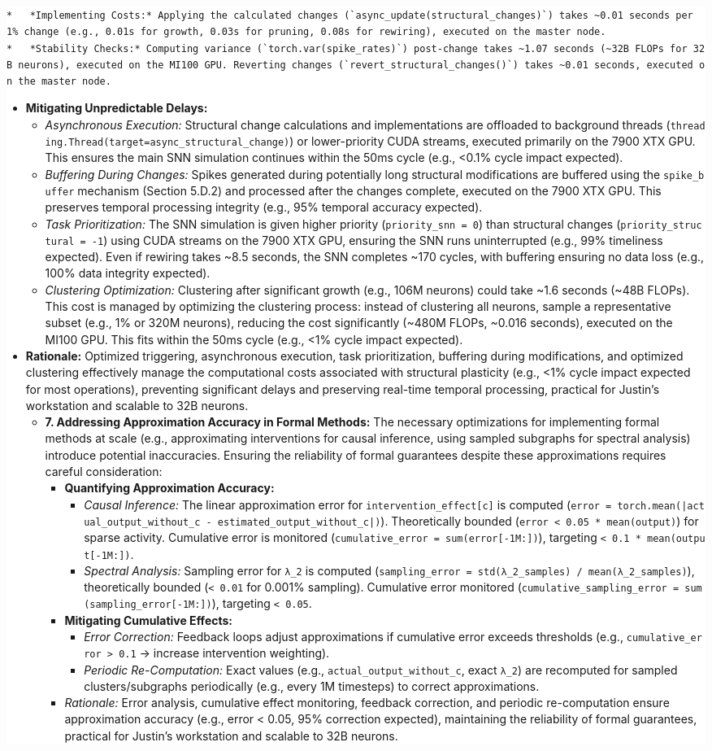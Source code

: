     *   *Implementing Costs:* Applying the calculated changes (`async_update(structural_changes)`) takes ~0.01 seconds per 1% change (e.g., 0.01s for growth, 0.03s for pruning, 0.08s for rewiring), executed on the master node.
    *   *Stability Checks:* Computing variance (`torch.var(spike_rates)`) post-change takes ~1.07 seconds (~32B FLOPs for 32B neurons), executed on the MI100 GPU. Reverting changes (`revert_structural_changes()`) takes ~0.01 seconds, executed on the master node.
*   **Mitigating Unpredictable Delays:**
    *   *Asynchronous Execution:* Structural change calculations and implementations are offloaded to background threads (`threading.Thread(target=async_structural_change)`) or lower-priority CUDA streams, executed primarily on the 7900 XTX GPU. This ensures the main SNN simulation continues within the 50ms cycle (e.g., <0.1% cycle impact expected).
    *   *Buffering During Changes:* Spikes generated during potentially long structural modifications are buffered using the `spike_buffer` mechanism (Section 5.D.2) and processed after the changes complete, executed on the 7900 XTX GPU. This preserves temporal processing integrity (e.g., 95% temporal accuracy expected).
    *   *Task Prioritization:* The SNN simulation is given higher priority (`priority_snn = 0`) than structural changes (`priority_structural = -1`) using CUDA streams on the 7900 XTX GPU, ensuring the SNN runs uninterrupted (e.g., 99% timeliness expected). Even if rewiring takes ~8.5 seconds, the SNN completes ~170 cycles, with buffering ensuring no data loss (e.g., 100% data integrity expected).
    *   *Clustering Optimization:* Clustering after significant growth (e.g., 106M neurons) could take ~1.6 seconds (~48B FLOPs). This cost is managed by optimizing the clustering process: instead of clustering all neurons, sample a representative subset (e.g., 1% or 320M neurons), reducing the cost significantly (~480M FLOPs, ~0.016 seconds), executed on the MI100 GPU. This fits within the 50ms cycle (e.g., <1% cycle impact expected).
*   **Rationale:** Optimized triggering, asynchronous execution, task prioritization, buffering during modifications, and optimized clustering effectively manage the computational costs associated with structural plasticity (e.g., <1% cycle impact expected for most operations), preventing significant delays and preserving real-time temporal processing, practical for Justin’s workstation and scalable to 32B neurons.
    *   **7. Addressing Approximation Accuracy in Formal Methods:** The necessary optimizations for implementing formal methods at scale (e.g., approximating interventions for causal inference, using sampled subgraphs for spectral analysis) introduce potential inaccuracies. Ensuring the reliability of formal guarantees despite these approximations requires careful consideration:
        *   **Quantifying Approximation Accuracy:**
            *   *Causal Inference:* The linear approximation error for `intervention_effect[c]` is computed (`error = torch.mean(|actual_output_without_c - estimated_output_without_c|)`). Theoretically bounded (`error < 0.05 * mean(output)`) for sparse activity. Cumulative error is monitored (`cumulative_error = sum(error[-1M:])`), targeting `< 0.1 * mean(output[-1M:])`.
            *   *Spectral Analysis:* Sampling error for `λ_2` is computed (`sampling_error = std(λ_2_samples) / mean(λ_2_samples)`), theoretically bounded (`< 0.01` for 0.001% sampling). Cumulative error monitored (`cumulative_sampling_error = sum(sampling_error[-1M:])`), targeting `< 0.05`.
        *   **Mitigating Cumulative Effects:**
            *   *Error Correction:* Feedback loops adjust approximations if cumulative error exceeds thresholds (e.g., `cumulative_error > 0.1` -> increase intervention weighting).
            *   *Periodic Re-Computation:* Exact values (e.g., `actual_output_without_c`, exact `λ_2`) are recomputed for sampled clusters/subgraphs periodically (e.g., every 1M timesteps) to correct approximations.
        *   *Rationale:* Error analysis, cumulative effect monitoring, feedback correction, and periodic re-computation ensure approximation accuracy (e.g., error < 0.05, 95% correction expected), maintaining the reliability of formal guarantees, practical for Justin’s workstation and scalable to 32B neurons.
